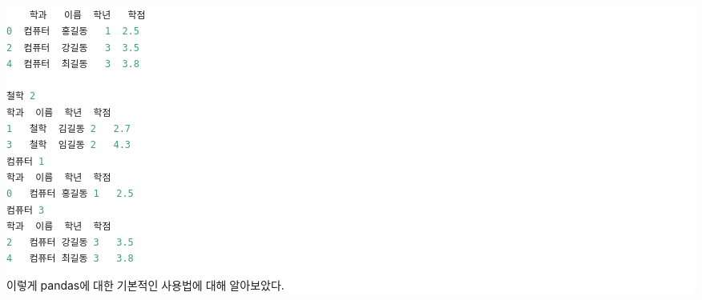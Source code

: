 ```python
    학과   이름  학년   학점
0  컴퓨터  홍길동   1  2.5
2  컴퓨터  강길동   3  3.5
4  컴퓨터  최길동   3  3.8

철학 2
학과	이름	학년	학점
1	철학	김길동	2	2.7
3	철학	임길동	2	4.3
컴퓨터 1
학과	이름	학년	학점
0	컴퓨터	홍길동	1	2.5
컴퓨터 3
학과	이름	학년	학점
2	컴퓨터	강길동	3	3.5
4	컴퓨터	최길동	3	3.8
```

이렇게 pandas에 대한 기본적인 사용법에 대해 알아보았다.